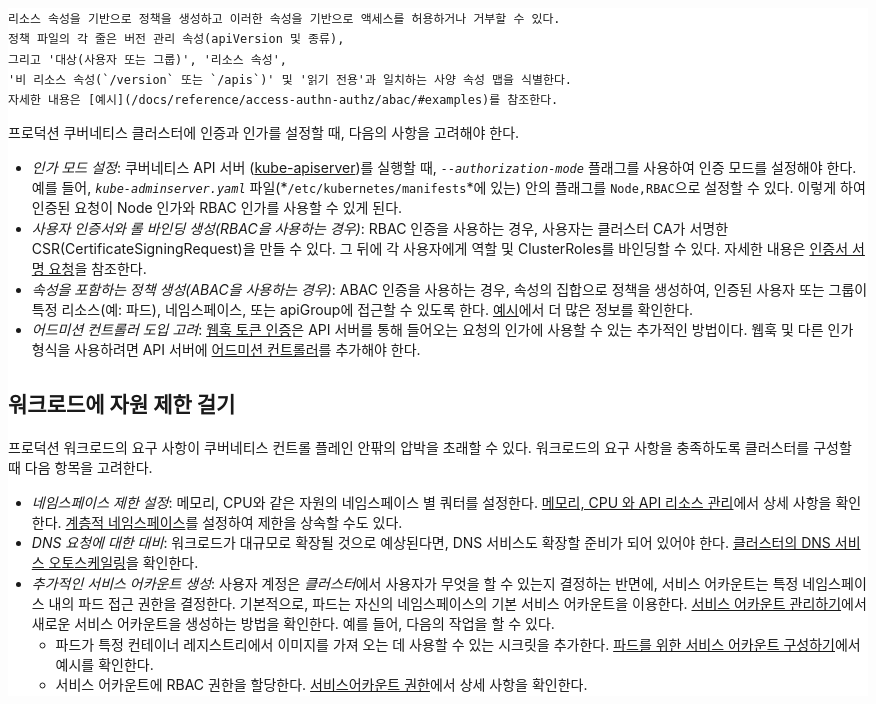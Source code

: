     리소스 속성을 기반으로 정책을 생성하고 이러한 속성을 기반으로 액세스를 허용하거나 거부할 수 있다.
    정책 파일의 각 줄은 버전 관리 속성(apiVersion 및 종류),
    그리고 '대상(사용자 또는 그룹)', '리소스 속성',
    '비 리소스 속성(`/version` 또는 `/apis`)' 및 '읽기 전용'과 일치하는 사양 속성 맵을 식별한다.
    자세한 내용은 [예시](/docs/reference/access-authn-authz/abac/#examples)를 참조한다.

프로덕션 쿠버네티스 클러스터에 인증과 인가를 설정할 때, 다음의 사항을 고려해야 한다.

- *인가 모드 설정*: 쿠버네티스 API 서버
  ([kube-apiserver](/docs/reference/command-line-tools-reference/kube-apiserver/))를 실행할 때, 
  *`--authorization-mode`* 플래그를 사용하여 인증 모드를 설정해야 한다.
  예를 들어, *`kube-adminserver.yaml`* 파일(*`/etc/kubernetes/manifests`*에 있는) 안의 플래그를 `Node,RBAC`으로 설정할 수 있다. 
  이렇게 하여 인증된 요청이 Node 인가와 RBAC 인가를 사용할 수 있게 된다.
- *사용자 인증서와 롤 바인딩 생성(RBAC을 사용하는 경우)*: RBAC 인증을 사용하는 경우, 
  사용자는 클러스터 CA가 서명한 CSR(CertificateSigningRequest)을 만들 수 있다. 
  그 뒤에 각 사용자에게 역할 및 ClusterRoles를 바인딩할 수 있다.
  자세한 내용은 
  [인증서 서명 요청](/docs/reference/access-authn-authz/certificate-signing-requests/)을 참조한다.
- *속성을 포함하는 정책 생성(ABAC을 사용하는 경우)*: ABAC 인증을 사용하는 경우, 
  속성의 집합으로 정책을 생성하여, 인증된 사용자 또는 그룹이 
  특정 리소스(예: 파드), 네임스페이스, 또는 apiGroup에 접근할 수 있도록 한다. 
  [예시](/docs/reference/access-authn-authz/abac/#examples)에서
  더 많은 정보를 확인한다.
- *어드미션 컨트롤러 도입 고려*: 
  [웹훅 토큰 인증](/docs/reference/access-authn-authz/authentication/#webhook-token-authentication)은 
  API 서버를 통해 들어오는 요청의 인가에 사용할 수 있는 추가적인 방법이다. 
  웹훅 및 다른 인가 형식을 사용하려면 API 서버에 
  [어드미션 컨트롤러](/docs/reference/access-authn-authz/admission-controllers/)를 
  추가해야 한다.

## 워크로드에 자원 제한 걸기

프로덕션 워크로드의 요구 사항이 
쿠버네티스 컨트롤 플레인 안팎의 압박을 초래할 수 있다. 
워크로드의 요구 사항을 충족하도록 클러스터를 구성할 때 다음 항목을 고려한다.

- *네임스페이스 제한 설정*: 메모리, CPU와 같은 자원의 네임스페이스 별 쿼터를 설정한다. 
  [메모리, CPU 와 API 리소스 관리](/ko/docs/tasks/administer-cluster/manage-resources/)에서 
  상세 사항을 확인한다. 
  [계층적 네임스페이스](/blog/2020/08/14/introducing-hierarchical-namespaces/)를 설정하여 
  제한을 상속할 수도 있다.
- *DNS 요청에 대한 대비*: 워크로드가 대규모로 확장될 것으로 예상된다면, 
  DNS 서비스도 확장할 준비가 되어 있어야 한다. 
  [클러스터의 DNS 서비스 오토스케일링](/ko/docs/tasks/administer-cluster/dns-horizontal-autoscaling/)을 확인한다.
- *추가적인 서비스 어카운트 생성*: 사용자 계정은 *클러스터*에서 사용자가 무엇을 할 수 있는지 결정하는 반면에, 
  서비스 어카운트는 특정 네임스페이스 내의 파드 접근 권한을 결정한다. 
  기본적으로, 파드는 자신의 네임스페이스의 기본 서비스 어카운트을 이용한다.
  [서비스 어카운트 관리하기](/ko/docs/reference/access-authn-authz/service-accounts-admin/)에서 
  새로운 서비스 어카운트을 생성하는 방법을 확인한다. 예를 들어, 다음의 작업을 할 수 있다.
  - 파드가 특정 컨테이너 레지스트리에서 이미지를 가져 오는 데 사용할 수 있는 시크릿을 추가한다.
    [파드를 위한 서비스 어카운트 구성하기](/docs/tasks/configure-pod-container/configure-service-account/)에서
    예시를 확인한다.
  - 서비스 어카운트에 RBAC 권한을 할당한다.
    [서비스어카운트 권한](/docs/reference/access-authn-authz/rbac/#service-account-permissions)에서
    상세 사항을 확인한다.
